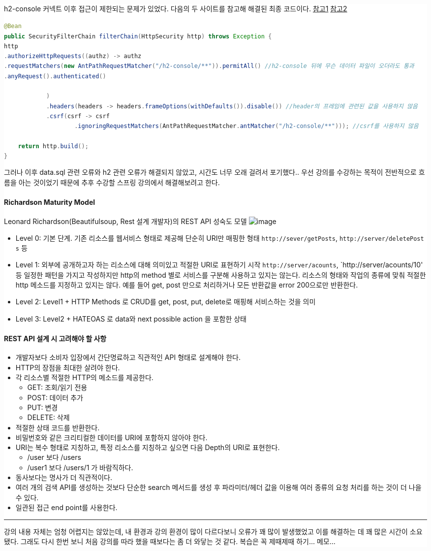 h2-console 커넥트 이후 접근이 제한되는 문제가 있었다. 다음의 두 사이트를 참고해 해결된 최종 코드이다.
[참고1](https://stackoverflow.com/questions/74710065/spring-security-6-0-allows-me-to-see-the-h2-console-login-page-but-doesnt-allow) [참고2](https://github.com/HomoEfficio/dev-tips/blob/master/Spring%20Security%EC%99%80%20h2-console%20%ED%95%A8%EA%BB%98%20%EC%93%B0%EA%B8%B0.md)

```java
@Bean
public SecurityFilterChain filterChain(HttpSecurity http) throws Exception {
http
.authorizeHttpRequests((authz) -> authz
.requestMatchers(new AntPathRequestMatcher("/h2-console/**")).permitAll() //h2-console 뒤에 무슨 데이터 파일이 오더라도 통과
.anyRequest().authenticated()

            )
            .headers(headers -> headers.frameOptions(withDefaults()).disable()) //header의 프레임에 관련된 값을 사용하지 않음
            .csrf(csrf -> csrf
                    .ignoringRequestMatchers(AntPathRequestMatcher.antMatcher("/h2-console/**"))); //csrf를 사용하지 않음
  
    return http.build();
}
```

그러나 이후 data.sql 관련 오류와 h2 관련 오류가 해결되지 않았고, 시간도 너무 오래 걸려서 포기했다.. 우선 강의를 수강하는 목적이 전반적으로 흐름을 아는 것이었기 때문에 추후 수강할 스프링 강의에서 해결해보려고 한다.

#### Richardson Maturity Model

Leonard Richardson(Beautifulsoup, Rest 설계 개발자)의 REST API 성숙도 모델
![image](https://github.com/yeondori/yeondori.github.io/assets/93027942/30d0f196-b115-4a46-8568-8aa680bff1da)

- Level 0: 기본 단계. 기존 리소스를 웹서비스 형태로 제공해 단순히 URI만 매핑한 형태
    `http://sever/getPosts`, `http://server/deletePosts` 등

- Level 1: 외부에 공개하고자 하는 리소스에 대해 의미있고 적절한 URI로 표현하기 시작
    `http://server/acounts`, `http://server/acounts/10' 등 일정한 패턴을 가지고 작성하지만 http의 method 별로 서비스를 구분해 사용하고 있지는 않는다. 리소스의 형태와 작업의 종류에 맞춰 적절한 http 메소드를 지정하고 있지는 않다. 예를 들어 get, post 만으로 처리하거나 모든 반환값을 error 200으로만 반환한다.

- Level 2: Level1 + HTTP Methods 로 CRUD를 get, post, put, delete로 매핑해 서비스하는 것을 의미

- Level 3: Level2 + HATEOAS 로 data와 next possible action 을 포함한 상태


#### REST API 설계 시 고려해야 할 사항

- 개발자보다 소비자 입장에서 간단명료하고 직관적인 API 형태로 설계해야 한다.
- HTTP의 장점을 최대한 살려야 한다.
- 각 리소스별 적절한 HTTP의 메소드를 제공한다.
  - GET: 조회/읽기 전용
  - POST: 데이터 추가
  - PUT: 변경
  - DELETE: 삭제
- 적절한 상태 코드를 반환한다.
- 비밀번호와 같은 크리티컬한 데이터를 URI에 포함하지 않아야 한다.
- URI는 복수 형태로 지칭하고, 특정 리소스를 지칭하고 싶으면 다음 Depth의 URI로 표현한다.
  - /user 보다 /users
  - /user1 보다 /users/1 가 바람직하다.
- 동사보다는 명사가 더 직관적이다.
- 여러 개의 검색 API를 생성하는 것보다 단순한 search 메서드를 생성 후 파라미터/헤더 값을 이용해 여러 종류의 요청 처리를 하는 것이 더 나을 수 있다.
- 일관된 접근 end point를 사용한다.

--- 

강의 내용 자체는 엄청 어렵지는 않았는데, 내 환경과 강의 환경이 많이 다르다보니 오류가 꽤 많이 발생했었고 이를 해결하는 데 꽤 많은 시간이 소요됐다. 그래도 다시 한번 보니 처음 강의를 따라 했을 때보다는 좀 더 와닿는 것 같다. 복습은 꼭 제때제때 하기... 메모...